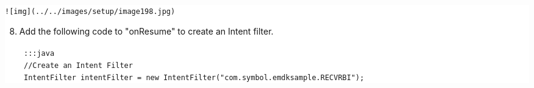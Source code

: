     ![img](../../images/setup/image198.jpg)
   
8. Add the following code to "onResume" to create an Intent filter.  

		:::java
		//Create an Intent Filter  
		IntentFilter intentFilter = new IntentFilter("com.symbol.emdksample.RECVRBI");
